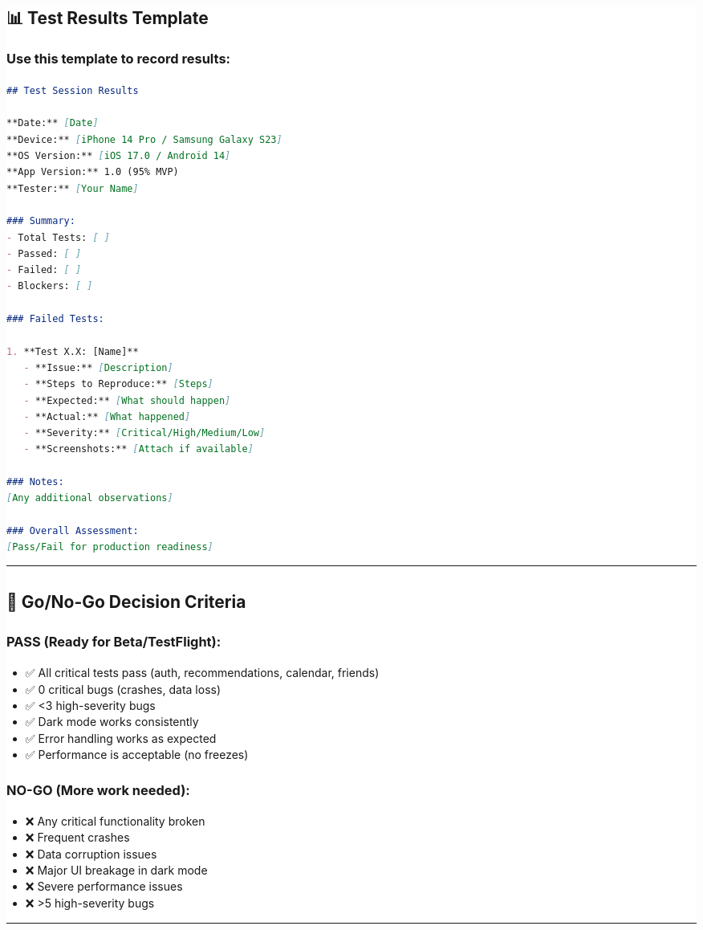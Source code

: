 
## 📊 Test Results Template

### Use this template to record results:

```markdown
## Test Session Results

**Date:** [Date]
**Device:** [iPhone 14 Pro / Samsung Galaxy S23]
**OS Version:** [iOS 17.0 / Android 14]
**App Version:** 1.0 (95% MVP)
**Tester:** [Your Name]

### Summary:
- Total Tests: [ ]
- Passed: [ ]
- Failed: [ ]
- Blockers: [ ]

### Failed Tests:

1. **Test X.X: [Name]**
   - **Issue:** [Description]
   - **Steps to Reproduce:** [Steps]
   - **Expected:** [What should happen]
   - **Actual:** [What happened]
   - **Severity:** [Critical/High/Medium/Low]
   - **Screenshots:** [Attach if available]

### Notes:
[Any additional observations]

### Overall Assessment:
[Pass/Fail for production readiness]
```

---

## 🚦 Go/No-Go Decision Criteria

### PASS (Ready for Beta/TestFlight):
- ✅ All critical tests pass (auth, recommendations, calendar, friends)
- ✅ 0 critical bugs (crashes, data loss)
- ✅ <3 high-severity bugs
- ✅ Dark mode works consistently
- ✅ Error handling works as expected
- ✅ Performance is acceptable (no freezes)

### NO-GO (More work needed):
- ❌ Any critical functionality broken
- ❌ Frequent crashes
- ❌ Data corruption issues
- ❌ Major UI breakage in dark mode
- ❌ Severe performance issues
- ❌ >5 high-severity bugs

---